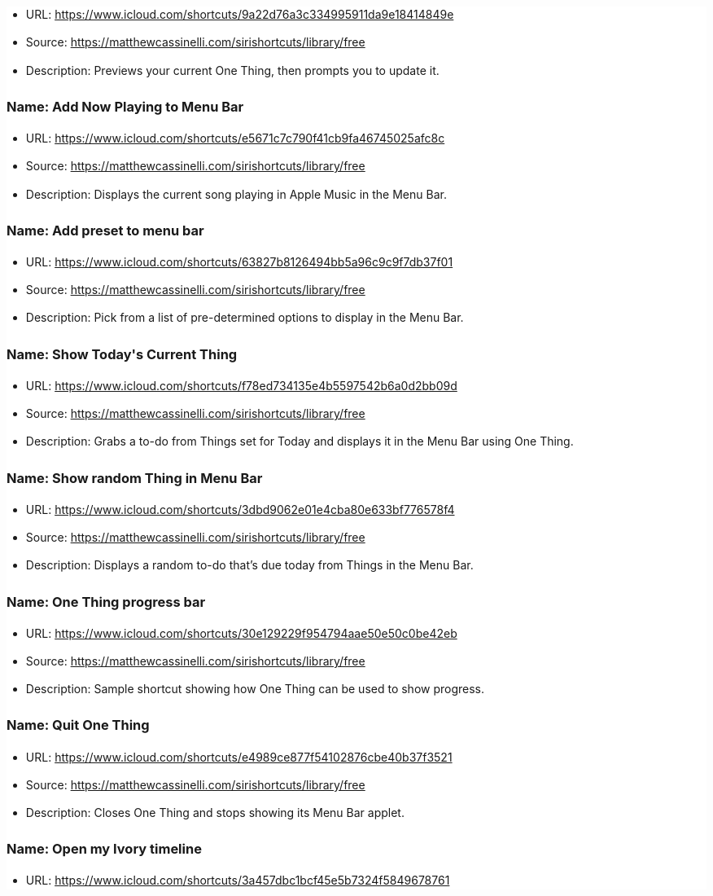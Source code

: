 - URL: https://www.icloud.com/shortcuts/9a22d76a3c334995911da9e18414849e

- Source: https://matthewcassinelli.com/sirishortcuts/library/free

- Description: Previews your current One Thing, then prompts you to update it.

### Name: Add Now Playing to Menu Bar

- URL: https://www.icloud.com/shortcuts/e5671c7c790f41cb9fa46745025afc8c

- Source: https://matthewcassinelli.com/sirishortcuts/library/free

- Description: Displays the current song playing in Apple Music in the Menu Bar.

### Name: Add preset to menu bar

- URL: https://www.icloud.com/shortcuts/63827b8126494bb5a96c9c9f7db37f01

- Source: https://matthewcassinelli.com/sirishortcuts/library/free

- Description: Pick from a list of pre-determined options to display in the Menu Bar.

### Name: Show Today's Current Thing

- URL: https://www.icloud.com/shortcuts/f78ed734135e4b5597542b6a0d2bb09d

- Source: https://matthewcassinelli.com/sirishortcuts/library/free

- Description: Grabs a to-do from Things set for Today and displays it in the Menu Bar using One Thing.

### Name: Show random Thing in Menu Bar

- URL: https://www.icloud.com/shortcuts/3dbd9062e01e4cba80e633bf776578f4

- Source: https://matthewcassinelli.com/sirishortcuts/library/free

- Description: Displays a random to-do that’s due today from Things in the Menu Bar.

### Name: One Thing progress bar

- URL: https://www.icloud.com/shortcuts/30e129229f954794aae50e50c0be42eb

- Source: https://matthewcassinelli.com/sirishortcuts/library/free

- Description: Sample shortcut showing how One Thing can be used to show progress.

### Name: Quit One Thing

- URL: https://www.icloud.com/shortcuts/e4989ce877f54102876cbe40b37f3521

- Source: https://matthewcassinelli.com/sirishortcuts/library/free

- Description: Closes One Thing and stops showing its Menu Bar applet.

### Name: Open my Ivory timeline

- URL: https://www.icloud.com/shortcuts/3a457dbc1bcf45e5b7324f5849678761
